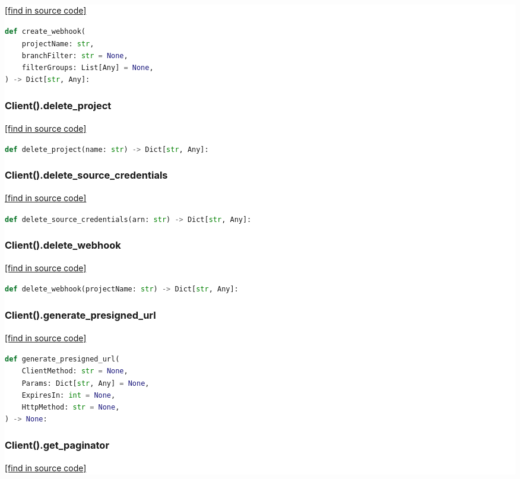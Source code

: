 [[find in source code]](https://github.com/vemel/mypy_boto3/blob/master/mypy_boto3_output/mypy_boto3/codebuild/client.py#L55)

```python
def create_webhook(
    projectName: str,
    branchFilter: str = None,
    filterGroups: List[Any] = None,
) -> Dict[str, Any]:
```

### Client().delete_project

[[find in source code]](https://github.com/vemel/mypy_boto3/blob/master/mypy_boto3_output/mypy_boto3/codebuild/client.py#L61)

```python
def delete_project(name: str) -> Dict[str, Any]:
```

### Client().delete_source_credentials

[[find in source code]](https://github.com/vemel/mypy_boto3/blob/master/mypy_boto3_output/mypy_boto3/codebuild/client.py#L65)

```python
def delete_source_credentials(arn: str) -> Dict[str, Any]:
```

### Client().delete_webhook

[[find in source code]](https://github.com/vemel/mypy_boto3/blob/master/mypy_boto3_output/mypy_boto3/codebuild/client.py#L69)

```python
def delete_webhook(projectName: str) -> Dict[str, Any]:
```

### Client().generate_presigned_url

[[find in source code]](https://github.com/vemel/mypy_boto3/blob/master/mypy_boto3_output/mypy_boto3/codebuild/client.py#L73)

```python
def generate_presigned_url(
    ClientMethod: str = None,
    Params: Dict[str, Any] = None,
    ExpiresIn: int = None,
    HttpMethod: str = None,
) -> None:
```

### Client().get_paginator

[[find in source code]](https://github.com/vemel/mypy_boto3/blob/master/mypy_boto3_output/mypy_boto3/codebuild/client.py#L83)
